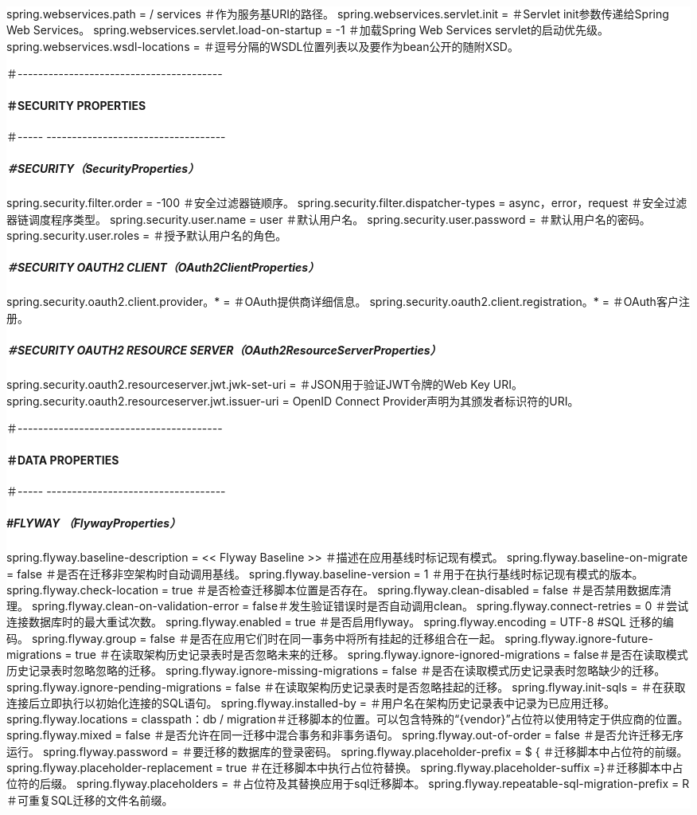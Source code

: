 spring.webservices.path = / services ＃作为服务基URI的路径。
spring.webservices.servlet.init = ＃Servlet init参数传递给Spring Web Services。
spring.webservices.servlet.load-on-startup = -1 ＃加载Spring Web Services servlet的启动优先级。
spring.webservices.wsdl-locations = ＃逗号分隔的WSDL位置列表以及要作为bean公开的随附XSD。



＃---------------------------------------- 

#### ＃SECURITY PROPERTIES 

＃----- ----------------------------------- 

##### ＃SECURITY（SecurityProperties）

spring.security.filter.order = -100 ＃安全过滤器链顺序。
spring.security.filter.dispatcher-types = async，error，request ＃安全过滤器链调度程序类型。
spring.security.user.name = user ＃默认用户名。
spring.security.user.password = ＃默认用户名的密码。
spring.security.user.roles = ＃授予默认用户名的角色。



##### ＃SECURITY OAUTH2 CLIENT（OAuth2ClientProperties）

spring.security.oauth2.client.provider。* = ＃OAuth提供商详细信息。
spring.security.oauth2.client.registration。* = ＃OAuth客户注册。



##### ＃SECURITY OAUTH2 RESOURCE SERVER（OAuth2ResourceServerProperties）

 spring.security.oauth2.resourceserver.jwt.jwk-set-uri = ＃JSON用于验证JWT令牌的Web Key URI。
 spring.security.oauth2.resourceserver.jwt.issuer-uri = OpenID Connect Provider声明为其颁发者标识符的URI。



＃---------------------------------------- 

#### ＃DATA PROPERTIES 

＃----- -----------------------------------

##### #FLYWAY （FlywayProperties）

spring.flyway.baseline-description = << Flyway Baseline >> ＃描述在应用基线时标记现有模式。
spring.flyway.baseline-on-migrate = false ＃是否在迁移非空架构时自动调用基线。
spring.flyway.baseline-version = 1 ＃用于在执行基线时标记现有模式的版本。
spring.flyway.check-location = true ＃是否检查迁移脚本位置是否存在。
spring.flyway.clean-disabled = false ＃是否禁用数据库清理。
spring.flyway.clean-on-validation-error = false＃发生验证错误时是否自动调用clean。
spring.flyway.connect-retries = 0 ＃尝试连接数据库时的最大重试次数。
spring.flyway.enabled = true ＃是否启用flyway。
spring.flyway.encoding = UTF-8 #SQL 迁移的编码。
spring.flyway.group = false ＃是否在应用它们时在同一事务中将所有挂起的迁移组合在一起。
spring.flyway.ignore-future-migrations = true ＃在读取架构历史记录表时是否忽略未来的迁移。
spring.flyway.ignore-ignored-migrations = false＃是否在读取模式历史记录表时忽略忽略的迁移。
spring.flyway.ignore-missing-migrations = false ＃是否在读取模式历史记录表时忽略缺少的迁移。
spring.flyway.ignore-pending-migrations = false ＃在读取架构历史记录表时是否忽略挂起的迁移。
spring.flyway.init-sqls = ＃在获取连接后立即执行以初始化连接的SQL语句。
spring.flyway.installed-by = ＃用户名在架构历史记录表中记录为已应用迁移。
spring.flyway.locations = classpath：db / migration＃迁移脚本的位置。可以包含特殊的“{vendor}”占位符以使用特定于供应商的位置。
spring.flyway.mixed = false ＃是否允许在同一迁移中混合事务和非事务语句。
spring.flyway.out-of-order = false ＃是否允许迁移无序运行。
spring.flyway.password = ＃要迁移的数据库的登录密码。
spring.flyway.placeholder-prefix = $ { ＃迁移脚本中占位符的前缀。
spring.flyway.placeholder-replacement = true ＃在迁移脚本中执行占位符替换。
spring.flyway.placeholder-suffix =}＃迁移脚本中占位符的后缀。
spring.flyway.placeholders = ＃占位符及其替换应用于sql迁移脚本。
spring.flyway.repeatable-sql-migration-prefix = R ＃可重复SQL迁移的文件名前缀。